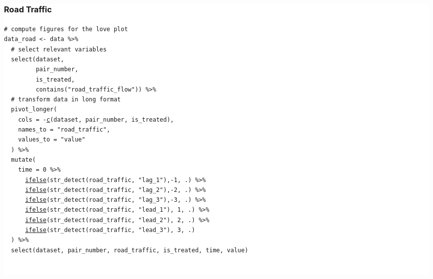 </div>


### Road Traffic

<div class="layout-chunk" data-layout="l-body-outset">
<div class="sourceCode"><pre class="sourceCode r"><code class="sourceCode r"><span class='co'># compute figures for the love plot</span>
<span class='va'>data_road</span> <span class='op'>&lt;-</span> <span class='va'>data</span> <span class='op'>%&gt;%</span>
  <span class='co'># select relevant variables</span>
  <span class='fu'>select</span><span class='op'>(</span><span class='va'>dataset</span>,
         <span class='va'>pair_number</span>,
         <span class='va'>is_treated</span>,
         <span class='fu'>contains</span><span class='op'>(</span><span class='st'>"road_traffic_flow"</span><span class='op'>)</span><span class='op'>)</span> <span class='op'>%&gt;%</span>
  <span class='co'># transform data in long format</span>
  <span class='fu'>pivot_longer</span><span class='op'>(</span>
    cols <span class='op'>=</span> <span class='op'>-</span><span class='fu'><a href='https://rdrr.io/r/base/c.html'>c</a></span><span class='op'>(</span><span class='va'>dataset</span>, <span class='va'>pair_number</span>, <span class='va'>is_treated</span><span class='op'>)</span>,
    names_to <span class='op'>=</span> <span class='st'>"road_traffic"</span>,
    values_to <span class='op'>=</span> <span class='st'>"value"</span>
  <span class='op'>)</span> <span class='op'>%&gt;%</span>
  <span class='fu'>mutate</span><span class='op'>(</span>
    time <span class='op'>=</span> <span class='fl'>0</span> <span class='op'>%&gt;%</span>
      <span class='fu'><a href='https://rdrr.io/r/base/ifelse.html'>ifelse</a></span><span class='op'>(</span><span class='fu'>str_detect</span><span class='op'>(</span><span class='va'>road_traffic</span>, <span class='st'>"lag_1"</span><span class='op'>)</span>,<span class='op'>-</span><span class='fl'>1</span>, <span class='va'>.</span><span class='op'>)</span> <span class='op'>%&gt;%</span>
      <span class='fu'><a href='https://rdrr.io/r/base/ifelse.html'>ifelse</a></span><span class='op'>(</span><span class='fu'>str_detect</span><span class='op'>(</span><span class='va'>road_traffic</span>, <span class='st'>"lag_2"</span><span class='op'>)</span>,<span class='op'>-</span><span class='fl'>2</span>, <span class='va'>.</span><span class='op'>)</span> <span class='op'>%&gt;%</span>
      <span class='fu'><a href='https://rdrr.io/r/base/ifelse.html'>ifelse</a></span><span class='op'>(</span><span class='fu'>str_detect</span><span class='op'>(</span><span class='va'>road_traffic</span>, <span class='st'>"lag_3"</span><span class='op'>)</span>,<span class='op'>-</span><span class='fl'>3</span>, <span class='va'>.</span><span class='op'>)</span> <span class='op'>%&gt;%</span>
      <span class='fu'><a href='https://rdrr.io/r/base/ifelse.html'>ifelse</a></span><span class='op'>(</span><span class='fu'>str_detect</span><span class='op'>(</span><span class='va'>road_traffic</span>, <span class='st'>"lead_1"</span><span class='op'>)</span>, <span class='fl'>1</span>, <span class='va'>.</span><span class='op'>)</span> <span class='op'>%&gt;%</span>
      <span class='fu'><a href='https://rdrr.io/r/base/ifelse.html'>ifelse</a></span><span class='op'>(</span><span class='fu'>str_detect</span><span class='op'>(</span><span class='va'>road_traffic</span>, <span class='st'>"lead_2"</span><span class='op'>)</span>, <span class='fl'>2</span>, <span class='va'>.</span><span class='op'>)</span> <span class='op'>%&gt;%</span>
      <span class='fu'><a href='https://rdrr.io/r/base/ifelse.html'>ifelse</a></span><span class='op'>(</span><span class='fu'>str_detect</span><span class='op'>(</span><span class='va'>road_traffic</span>, <span class='st'>"lead_3"</span><span class='op'>)</span>, <span class='fl'>3</span>, <span class='va'>.</span><span class='op'>)</span>
  <span class='op'>)</span> <span class='op'>%&gt;%</span>
  <span class='fu'>select</span><span class='op'>(</span><span class='va'>dataset</span>, <span class='va'>pair_number</span>, <span class='va'>road_traffic</span>, <span class='va'>is_treated</span>, <span class='va'>time</span>, <span class='va'>value</span><span class='op'>)</span>
